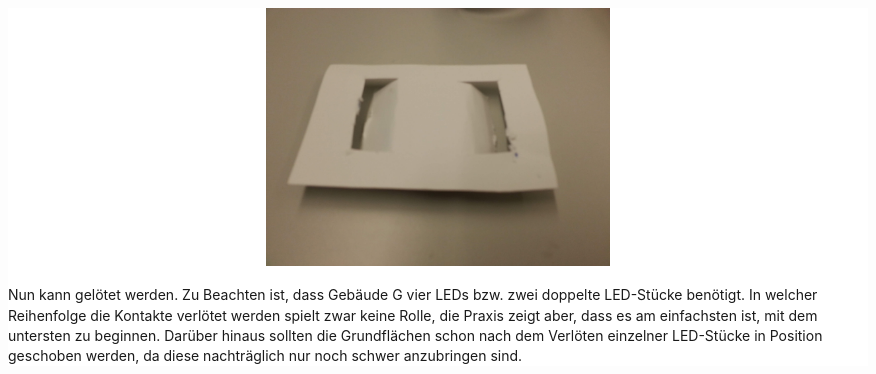 <img src="/images/StepByStep/Step3-1.jpg" alt="Step3-1" style="width: 40%; margin-left: 30%;"/>

Nun kann gelötet werden. Zu Beachten ist, dass Gebäude G vier LEDs bzw. zwei doppelte LED-Stücke benötigt. In welcher Reihenfolge die Kontakte verlötet werden spielt zwar keine Rolle, die Praxis zeigt aber, dass es am einfachsten ist, mit dem untersten zu beginnen. Darüber hinaus sollten die Grundflächen schon nach dem Verlöten einzelner LED-Stücke in Position geschoben werden, da diese nachträglich nur noch schwer anzubringen sind. 
